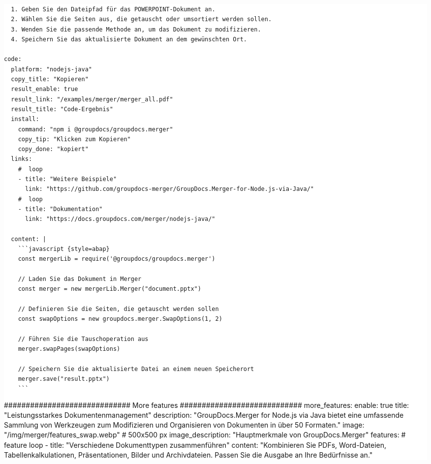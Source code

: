       1. Geben Sie den Dateipfad für das POWERPOINT-Dokument an.
      2. Wählen Sie die Seiten aus, die getauscht oder umsortiert werden sollen.
      3. Wenden Sie die passende Methode an, um das Dokument zu modifizieren.
      4. Speichern Sie das aktualisierte Dokument an dem gewünschten Ort.
   
    code:
      platform: "nodejs-java"
      copy_title: "Kopieren"
      result_enable: true
      result_link: "/examples/merger/merger_all.pdf"
      result_title: "Code-Ergebnis"
      install:
        command: "npm i @groupdocs/groupdocs.merger"
        copy_tip: "Klicken zum Kopieren"
        copy_done: "kopiert"
      links:
        #  loop
        - title: "Weitere Beispiele"
          link: "https://github.com/groupdocs-merger/GroupDocs.Merger-for-Node.js-via-Java/"
        #  loop
        - title: "Dokumentation"
          link: "https://docs.groupdocs.com/merger/nodejs-java/"
          
      content: |
        ```javascript {style=abap}
        const mergerLib = require('@groupdocs/groupdocs.merger')

        // Laden Sie das Dokument in Merger
        const merger = new mergerLib.Merger("document.pptx")

        // Definieren Sie die Seiten, die getauscht werden sollen
        const swapOptions = new groupdocs.merger.SwapOptions(1, 2)

        // Führen Sie die Tauschoperation aus
        merger.swapPages(swapOptions)

        // Speichern Sie die aktualisierte Datei an einem neuen Speicherort
        merger.save("result.pptx")
        ```            

############################# More features ############################
more_features:
  enable: true
  title: "Leistungsstarkes Dokumentenmanagement"
  description: "GroupDocs.Merger for Node.js via Java bietet eine umfassende Sammlung von Werkzeugen zum Modifizieren und Organisieren von Dokumenten in über 50 Formaten."
  image: "/img/merger/features_swap.webp" # 500x500 px
  image_description: "Hauptmerkmale von GroupDocs.Merger"
  features:
    # feature loop
    - title: "Verschiedene Dokumenttypen zusammenführen"
      content: "Kombinieren Sie PDFs, Word-Dateien, Tabellenkalkulationen, Präsentationen, Bilder und Archivdateien. Passen Sie die Ausgabe an Ihre Bedürfnisse an."

